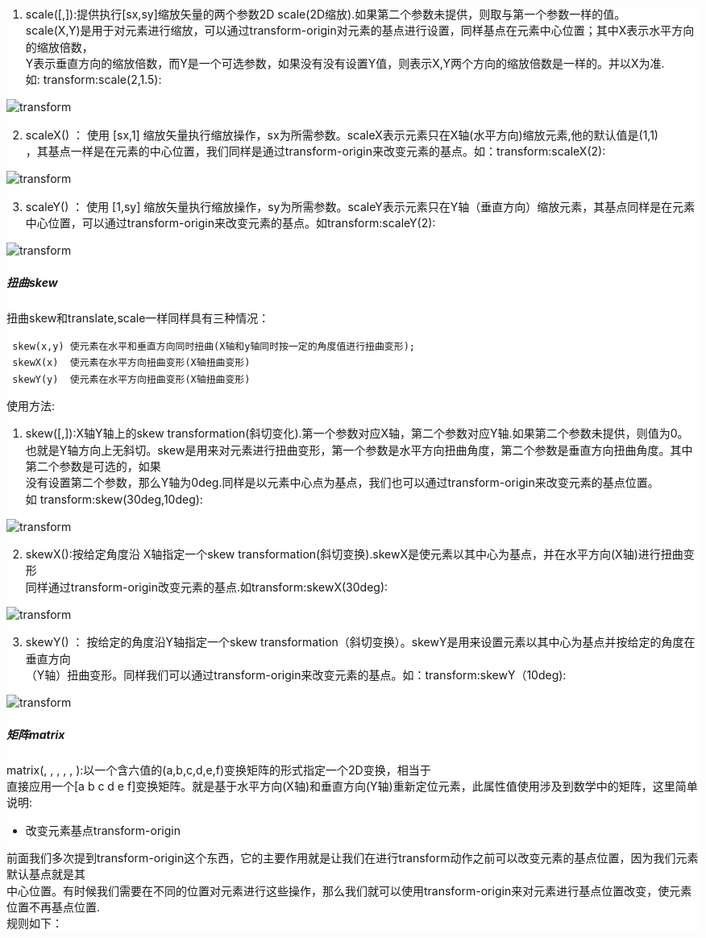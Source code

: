 1. scale(<number>[,<number>]):提供执行[sx,sy]缩放矢量的两个参数2D scale(2D缩放).如果第二个参数未提供，则取与第一个参数一样的值。  
scale(X,Y)是用于对元素进行缩放，可以通过transform-origin对元素的基点进行设置，同样基点在元素中心位置；其中X表示水平方向的缩放倍数，  
Y表示垂直方向的缩放倍数，而Y是一个可选参数，如果没有没有设置Y值，则表示X,Y两个方向的缩放倍数是一样的。并以X为准.  
如: transform:scale(2,1.5):  

![transform](../image/transform/transform5.jpeg)

2. scaleX(<number>) ： 使用 [sx,1] 缩放矢量执行缩放操作，sx为所需参数。scaleX表示元素只在X轴(水平方向)缩放元素,他的默认值是(1,1)   
，其基点一样是在元素的中心位置，我们同样是通过transform-origin来改变元素的基点。如：transform:scaleX(2):

![transform](../image/transform/transform6.jpeg)

3. scaleY(<number>) ： 使用 [1,sy] 缩放矢量执行缩放操作，sy为所需参数。scaleY表示元素只在Y轴（垂直方向）缩放元素，其基点同样是在元素   
中心位置，可以通过transform-origin来改变元素的基点。如transform:scaleY(2):

![transform](../image/transform/transform7.jpeg)

##### 扭曲skew

扭曲skew和translate,scale一样同样具有三种情况：  

```
 skew(x,y) 使元素在水平和垂直方向同时扭曲(X轴和y轴同时按一定的角度值进行扭曲变形);
 skewX(x)  使元素在水平方向扭曲变形(X轴扭曲变形)
 skewY(y)  使元素在水平方向扭曲变形(X轴扭曲变形)
```

使用方法:  

1. skew(<angle>[,<angle>]):X轴Y轴上的skew transformation(斜切变化).第一个参数对应X轴，第二个参数对应Y轴.如果第二个参数未提供，则值为0。  
也就是Y轴方向上无斜切。skew是用来对元素进行扭曲变形，第一个参数是水平方向扭曲角度，第二个参数是垂直方向扭曲角度。其中第二个参数是可选的，如果  
没有设置第二个参数，那么Y轴为0deg.同样是以元素中心点为基点，我们也可以通过transform-origin来改变元素的基点位置。  
如 transform:skew(30deg,10deg):  

![transform](../image/transform/transform8.jpeg)

2. skewX(<angle>):按给定角度沿 X轴指定一个skew transformation(斜切变换).skewX是使元素以其中心为基点，并在水平方向(X轴)进行扭曲变形  
同样通过transform-origin改变元素的基点.如transform:skewX(30deg):  

![transform](../image/transform/transform10.jpeg)

3. skewY(<angle>) ： 按给定的角度沿Y轴指定一个skew transformation（斜切变换）。skewY是用来设置元素以其中心为基点并按给定的角度在垂直方向  
（Y轴）扭曲变形。同样我们可以通过transform-origin来改变元素的基点。如：transform:skewY（10deg):  

![transform](../image/transform/transform11.jpeg)

##### 矩阵matrix

matrix(<number>, <number>, <number>, <number>, <number>, <number>):以一个含六值的(a,b,c,d,e,f)变换矩阵的形式指定一个2D变换，相当于  
直接应用一个[a b c d e f]变换矩阵。就是基于水平方向(X轴)和垂直方向(Y轴)重新定位元素，此属性值使用涉及到数学中的矩阵，这里简单说明:  

- 改变元素基点transform-origin

前面我们多次提到transform-origin这个东西，它的主要作用就是让我们在进行transform动作之前可以改变元素的基点位置，因为我们元素默认基点就是其  
中心位置。有时候我们需要在不同的位置对元素进行这些操作，那么我们就可以使用transform-origin来对元素进行基点位置改变，使元素位置不再基点位置.  
规则如下：  
